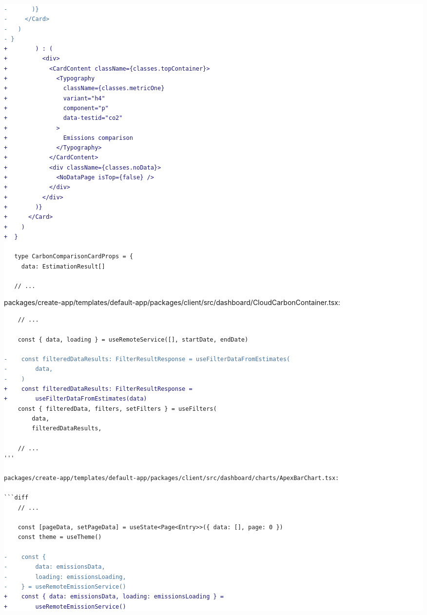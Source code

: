   ```diff
  -       )}
  -     </Card>
  -   )
  - }
  +        ) : (
  +          <div>
  +            <CardContent className={classes.topContainer}>
  +              <Typography
  +                className={classes.metricOne}
  +                variant="h4"
  +                component="p"
  +                data-testid="co2"
  +              >
  +                Emissions comparison
  +              </Typography>
  +            </CardContent>
  +            <div className={classes.noData}>
  +              <NoDataPage isTop={false} />
  +            </div>
  +          </div>
  +        )}
  +      </Card>
  +    )
  +  }

     type CarbonComparisonCardProps = {
       data: EstimationResult[]

     // ...
  ```

  packages/create-app/templates/default-app/packages/client/src/dashboard/CloudCarbonContainer.tsx:

  ````diff
      // ...

      const { data, loading } = useRemoteService([], startDate, endDate)

  -    const filteredDataResults: FilterResultResponse = useFilterDataFromEstimates(
  -        data,
  -    )
  +    const filteredDataResults: FilterResultResponse =
  +        useFilterDataFromEstimates(data)
      const { filteredData, filters, setFilters } = useFilters(
          data,
          filteredDataResults,

      // ...
  '''

  packages/create-app/templates/default-app/packages/client/src/dashboard/charts/ApexBarChart.tsx:

  ```diff
      // ...

      const [pageData, setPageData] = useState<Page<Entry>>({ data: [], page: 0 })
      const theme = useTheme()

  -    const {
  -        data: emissionsData,
  -        loading: emissionsLoading,
  -    } = useRemoteEmissionService()
  +    const { data: emissionsData, loading: emissionsLoading } =
  +        useRemoteEmissionService()
  ````